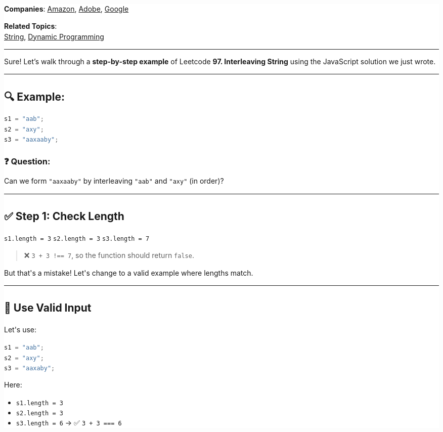 **Companies**:
[Amazon](https://leetcode.com/company/amazon), [Adobe](https://leetcode.com/company/adobe), [Google](https://leetcode.com/company/google)

**Related Topics**:  
[String](https://leetcode.com/tag/string/), [Dynamic Programming](https://leetcode.com/tag/dynamic-programming/)

---

Sure! Let’s walk through a **step-by-step example** of Leetcode **97. Interleaving String** using the JavaScript solution we just wrote.

---

## 🔍 Example:

```js
s1 = "aab";
s2 = "axy";
s3 = "aaxaaby";
```

### ❓ Question:

Can we form `"aaxaaby"` by interleaving `"aab"` and `"axy"` (in order)?

---

## ✅ Step 1: Check Length

`s1.length = 3`
`s2.length = 3`
`s3.length = 7`

> ❌ `3 + 3 !== 7`, so the function should return `false`.

But that's a mistake! Let's change to a valid example where lengths match.

---

## 🔁 Use Valid Input

Let's use:

```js
s1 = "aab";
s2 = "axy";
s3 = "aaxaby";
```

Here:

- `s1.length = 3`
- `s2.length = 3`
- `s3.length = 6` → ✅ `3 + 3 === 6`

